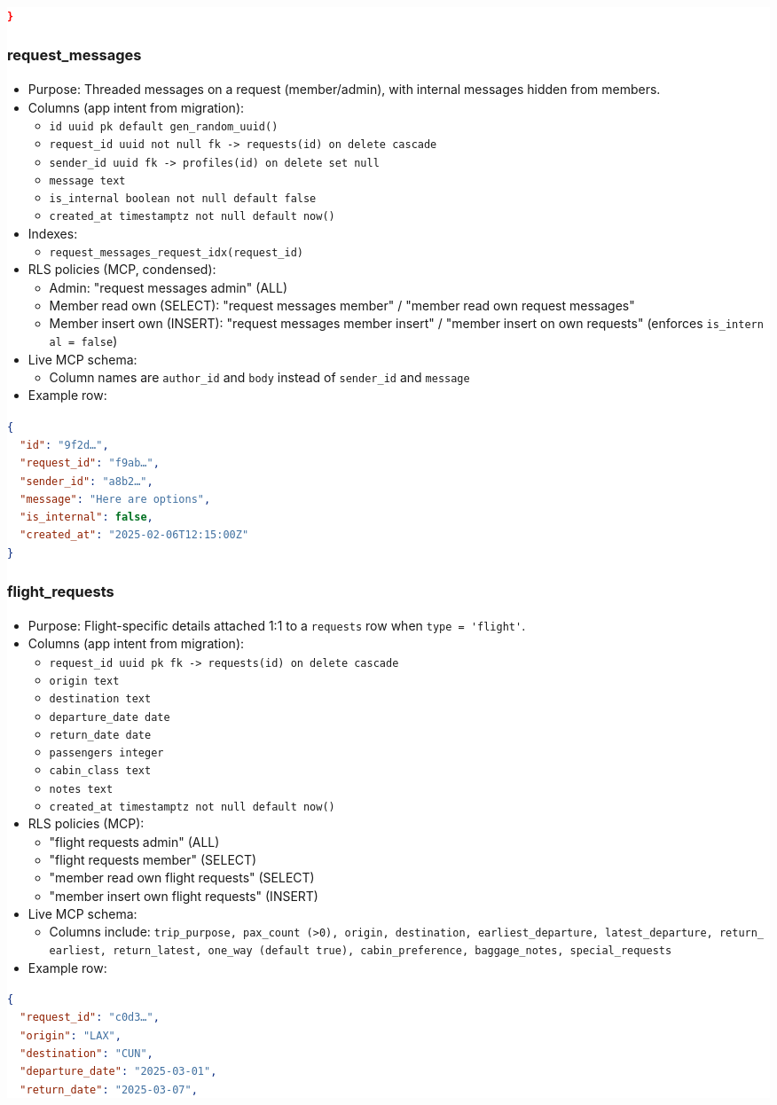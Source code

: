 ```json
}
```

### request_messages
- Purpose: Threaded messages on a request (member/admin), with internal messages hidden from members.
- Columns (app intent from migration):
  - `id uuid pk default gen_random_uuid()`
  - `request_id uuid not null fk -> requests(id) on delete cascade`
  - `sender_id uuid fk -> profiles(id) on delete set null`
  - `message text`
  - `is_internal boolean not null default false`
  - `created_at timestamptz not null default now()`
- Indexes:
  - `request_messages_request_idx(request_id)`
- RLS policies (MCP, condensed):
  - Admin: "request messages admin" (ALL)
  - Member read own (SELECT): "request messages member" / "member read own request messages"
  - Member insert own (INSERT): "request messages member insert" / "member insert on own requests" (enforces `is_internal = false`)
- Live MCP schema:
  - Column names are `author_id` and `body` instead of `sender_id` and `message`
- Example row:
```json
{
  "id": "9f2d…",
  "request_id": "f9ab…",
  "sender_id": "a8b2…",
  "message": "Here are options",
  "is_internal": false,
  "created_at": "2025-02-06T12:15:00Z"
}
```

### flight_requests
- Purpose: Flight-specific details attached 1:1 to a `requests` row when `type = 'flight'`.
- Columns (app intent from migration):
  - `request_id uuid pk fk -> requests(id) on delete cascade`
  - `origin text`
  - `destination text`
  - `departure_date date`
  - `return_date date`
  - `passengers integer`
  - `cabin_class text`
  - `notes text`
  - `created_at timestamptz not null default now()`
- RLS policies (MCP):
  - "flight requests admin" (ALL)
  - "flight requests member" (SELECT)
  - "member read own flight requests" (SELECT)
  - "member insert own flight requests" (INSERT)
- Live MCP schema:
  - Columns include: `trip_purpose, pax_count (>0), origin, destination, earliest_departure, latest_departure, return_earliest, return_latest, one_way (default true), cabin_preference, baggage_notes, special_requests`
- Example row:
```json
{
  "request_id": "c0d3…",
  "origin": "LAX",
  "destination": "CUN",
  "departure_date": "2025-03-01",
  "return_date": "2025-03-07",
```